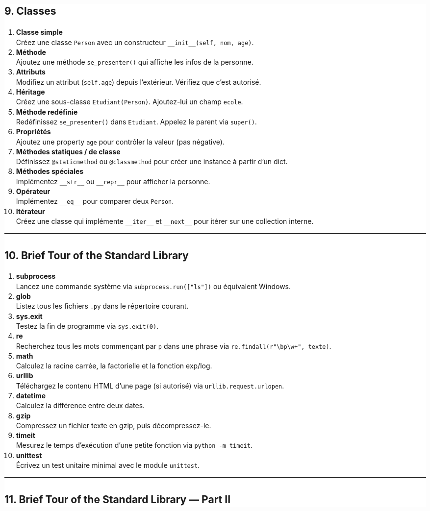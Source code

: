 
## 9. Classes

1. **Classe simple**  
   Créez une classe `Person` avec un constructeur `__init__(self, nom, age)`.
2. **Méthode**  
   Ajoutez une méthode `se_presenter()` qui affiche les infos de la personne.
3. **Attributs**  
   Modifiez un attribut (`self.age`) depuis l’extérieur. Vérifiez que c’est autorisé.
4. **Héritage**  
   Créez une sous-classe `Etudiant(Person)`. Ajoutez-lui un champ `ecole`.
5. **Méthode redéfinie**  
   Redéfinissez `se_presenter()` dans `Etudiant`. Appelez le parent via `super()`.
6. **Propriétés**  
   Ajoutez une property `age` pour contrôler la valeur (pas négative).
7. **Méthodes statiques / de classe**  
   Définissez `@staticmethod` ou `@classmethod` pour créer une instance à partir d’un dict.
8. **Méthodes spéciales**  
   Implémentez `__str__` ou `__repr__` pour afficher la personne.
9. **Opérateur**  
   Implémentez `__eq__` pour comparer deux `Person`.
10. **Itérateur**  
   Créez une classe qui implémente `__iter__` et `__next__` pour itérer sur une collection interne.

---

## 10. Brief Tour of the Standard Library

1. **subprocess**  
   Lancez une commande système via `subprocess.run(["ls"])` ou équivalent Windows.
2. **glob**  
   Listez tous les fichiers `.py` dans le répertoire courant.
3. **sys.exit**  
   Testez la fin de programme via `sys.exit(0)`.
4. **re**  
   Recherchez tous les mots commençant par `p` dans une phrase via `re.findall(r"\bp\w+", texte)`.
5. **math**  
   Calculez la racine carrée, la factorielle et la fonction exp/log.
6. **urllib**  
   Téléchargez le contenu HTML d’une page (si autorisé) via `urllib.request.urlopen`.
7. **datetime**  
   Calculez la différence entre deux dates.
8. **gzip**  
   Compressez un fichier texte en gzip, puis décompressez-le.
9. **timeit**  
   Mesurez le temps d’exécution d’une petite fonction via `python -m timeit`.
10. **unittest**  
   Écrivez un test unitaire minimal avec le module `unittest`.

---

## 11. Brief Tour of the Standard Library — Part II
